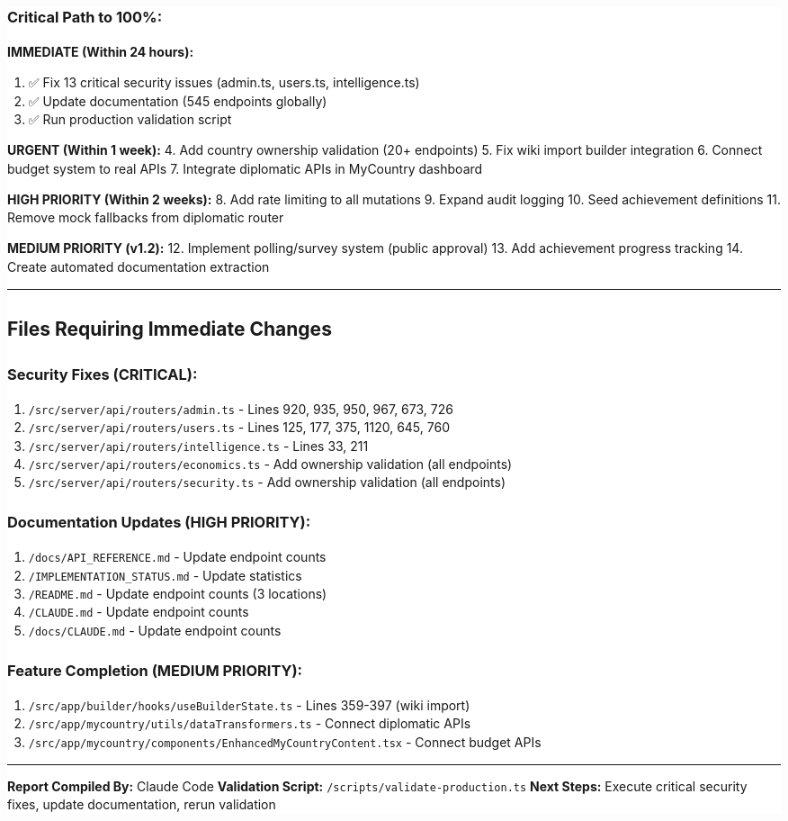 ### Critical Path to 100%:

**IMMEDIATE (Within 24 hours):**
1. ✅ Fix 13 critical security issues (admin.ts, users.ts, intelligence.ts)
2. ✅ Update documentation (545 endpoints globally)
3. ✅ Run production validation script

**URGENT (Within 1 week):**
4. Add country ownership validation (20+ endpoints)
5. Fix wiki import builder integration
6. Connect budget system to real APIs
7. Integrate diplomatic APIs in MyCountry dashboard

**HIGH PRIORITY (Within 2 weeks):**
8. Add rate limiting to all mutations
9. Expand audit logging
10. Seed achievement definitions
11. Remove mock fallbacks from diplomatic router

**MEDIUM PRIORITY (v1.2):**
12. Implement polling/survey system (public approval)
13. Add achievement progress tracking
14. Create automated documentation extraction

---

## Files Requiring Immediate Changes

### Security Fixes (CRITICAL):
1. `/src/server/api/routers/admin.ts` - Lines 920, 935, 950, 967, 673, 726
2. `/src/server/api/routers/users.ts` - Lines 125, 177, 375, 1120, 645, 760
3. `/src/server/api/routers/intelligence.ts` - Lines 33, 211
4. `/src/server/api/routers/economics.ts` - Add ownership validation (all endpoints)
5. `/src/server/api/routers/security.ts` - Add ownership validation (all endpoints)

### Documentation Updates (HIGH PRIORITY):
1. `/docs/API_REFERENCE.md` - Update endpoint counts
2. `/IMPLEMENTATION_STATUS.md` - Update statistics
3. `/README.md` - Update endpoint counts (3 locations)
4. `/CLAUDE.md` - Update endpoint counts
5. `/docs/CLAUDE.md` - Update endpoint counts

### Feature Completion (MEDIUM PRIORITY):
1. `/src/app/builder/hooks/useBuilderState.ts` - Lines 359-397 (wiki import)
2. `/src/app/mycountry/utils/dataTransformers.ts` - Connect diplomatic APIs
3. `/src/app/mycountry/components/EnhancedMyCountryContent.tsx` - Connect budget APIs

---

**Report Compiled By:** Claude Code
**Validation Script:** `/scripts/validate-production.ts`
**Next Steps:** Execute critical security fixes, update documentation, rerun validation
